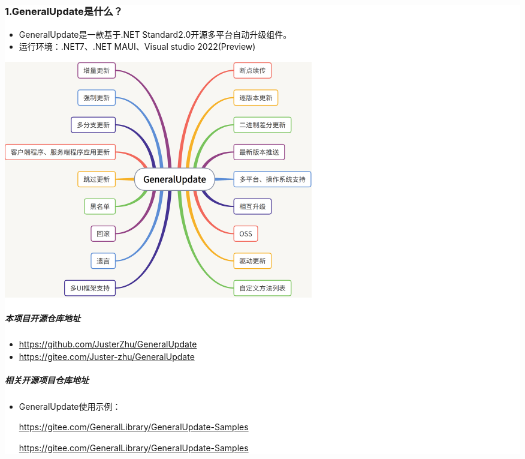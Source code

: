 ### 1.GeneralUpdate是什么？

- GeneralUpdate是一款基于.NET Standard2.0开源多平台自动升级组件。
- 运行环境：.NET7、.NET MAUI、Visual studio 2022(Preview)

<img src="../imgs/zh/功能图.jpg" alt="功能图" style="zoom: 50%;" />

#####  本项目开源仓库地址

- https://github.com/JusterZhu/GeneralUpdate
- https://gitee.com/Juster-zhu/GeneralUpdate

##### 相关开源项目仓库地址

- GeneralUpdate使用示例： 

  https://gitee.com/GeneralLibrary/GeneralUpdate-Samples

  https://gitee.com/GeneralLibrary/GeneralUpdate-Samples
